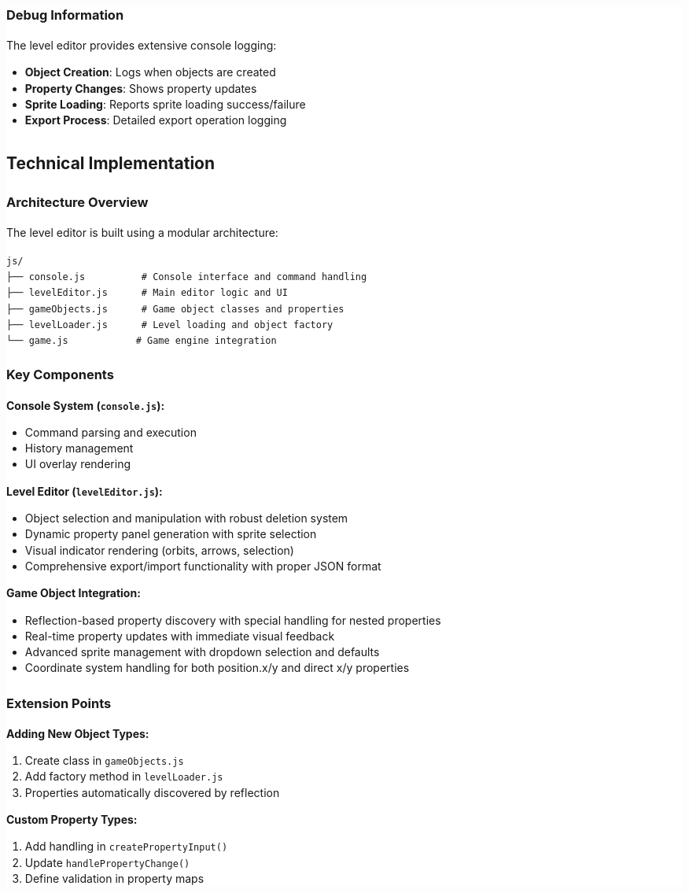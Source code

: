 ### Debug Information

The level editor provides extensive console logging:

- **Object Creation**: Logs when objects are created
- **Property Changes**: Shows property updates
- **Sprite Loading**: Reports sprite loading success/failure
- **Export Process**: Detailed export operation logging

## Technical Implementation

### Architecture Overview

The level editor is built using a modular architecture:

```
js/
├── console.js          # Console interface and command handling
├── levelEditor.js      # Main editor logic and UI
├── gameObjects.js      # Game object classes and properties
├── levelLoader.js      # Level loading and object factory
└── game.js            # Game engine integration
```

### Key Components

**Console System (`console.js`):**
- Command parsing and execution
- History management
- UI overlay rendering

**Level Editor (`levelEditor.js`):**
- Object selection and manipulation with robust deletion system
- Dynamic property panel generation with sprite selection
- Visual indicator rendering (orbits, arrows, selection)
- Comprehensive export/import functionality with proper JSON format

**Game Object Integration:**
- Reflection-based property discovery with special handling for nested properties
- Real-time property updates with immediate visual feedback
- Advanced sprite management with dropdown selection and defaults
- Coordinate system handling for both position.x/y and direct x/y properties

### Extension Points

**Adding New Object Types:**
1. Create class in `gameObjects.js`
2. Add factory method in `levelLoader.js`
3. Properties automatically discovered by reflection

**Custom Property Types:**
1. Add handling in `createPropertyInput()`
2. Update `handlePropertyChange()`
3. Define validation in property maps
